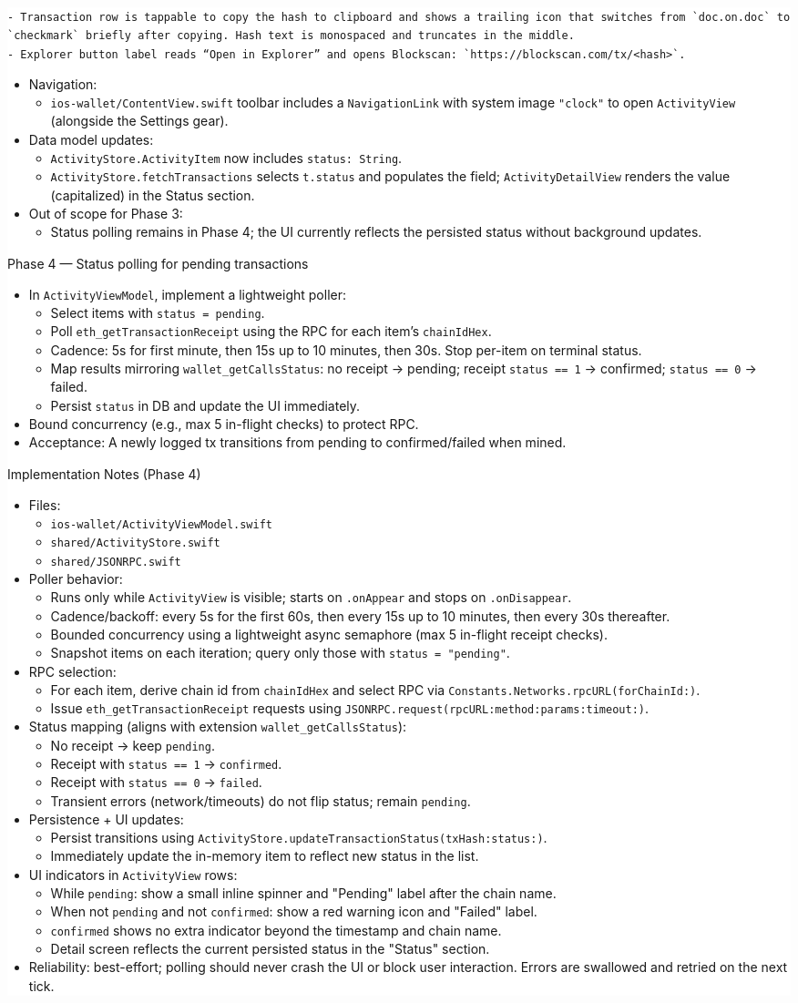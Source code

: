     - Transaction row is tappable to copy the hash to clipboard and shows a trailing icon that switches from `doc.on.doc` to `checkmark` briefly after copying. Hash text is monospaced and truncates in the middle.
    - Explorer button label reads “Open in Explorer” and opens Blockscan: `https://blockscan.com/tx/<hash>`.
- Navigation:
  - `ios-wallet/ContentView.swift` toolbar includes a `NavigationLink` with system image `"clock"` to open `ActivityView` (alongside the Settings gear).
- Data model updates:
  - `ActivityStore.ActivityItem` now includes `status: String`.
  - `ActivityStore.fetchTransactions` selects `t.status` and populates the field; `ActivityDetailView` renders the value (capitalized) in the Status section.
- Out of scope for Phase 3:
  - Status polling remains in Phase 4; the UI currently reflects the persisted status without background updates.

Phase 4 — Status polling for pending transactions

- In `ActivityViewModel`, implement a lightweight poller:
  - Select items with `status = pending`.
  - Poll `eth_getTransactionReceipt` using the RPC for each item’s `chainIdHex`.
  - Cadence: 5s for first minute, then 15s up to 10 minutes, then 30s. Stop per-item on terminal status.
  - Map results mirroring `wallet_getCallsStatus`: no receipt → pending; receipt `status == 1` → confirmed; `status == 0` → failed.
  - Persist `status` in DB and update the UI immediately.
- Bound concurrency (e.g., max 5 in-flight checks) to protect RPC.
- Acceptance: A newly logged tx transitions from pending to confirmed/failed when mined.

Implementation Notes (Phase 4)

- Files:
  - `ios-wallet/ActivityViewModel.swift`
  - `shared/ActivityStore.swift`
  - `shared/JSONRPC.swift`
- Poller behavior:
  - Runs only while `ActivityView` is visible; starts on `.onAppear` and stops on `.onDisappear`.
  - Cadence/backoff: every 5s for the first 60s, then every 15s up to 10 minutes, then every 30s thereafter.
  - Bounded concurrency using a lightweight async semaphore (max 5 in-flight receipt checks).
  - Snapshot items on each iteration; query only those with `status = "pending"`.
- RPC selection:
  - For each item, derive chain id from `chainIdHex` and select RPC via `Constants.Networks.rpcURL(forChainId:)`.
  - Issue `eth_getTransactionReceipt` requests using `JSONRPC.request(rpcURL:method:params:timeout:)`.
- Status mapping (aligns with extension `wallet_getCallsStatus`):
  - No receipt → keep `pending`.
  - Receipt with `status == 1` → `confirmed`.
  - Receipt with `status == 0` → `failed`.
  - Transient errors (network/timeouts) do not flip status; remain `pending`.
- Persistence + UI updates:
  - Persist transitions using `ActivityStore.updateTransactionStatus(txHash:status:)`.
  - Immediately update the in-memory item to reflect new status in the list.
- UI indicators in `ActivityView` rows:
  - While `pending`: show a small inline spinner and "Pending" label after the chain name.
  - When not `pending` and not `confirmed`: show a red warning icon and "Failed" label.
  - `confirmed` shows no extra indicator beyond the timestamp and chain name.
  - Detail screen reflects the current persisted status in the "Status" section.
- Reliability: best-effort; polling should never crash the UI or block user interaction. Errors are swallowed and retried on the next tick.
